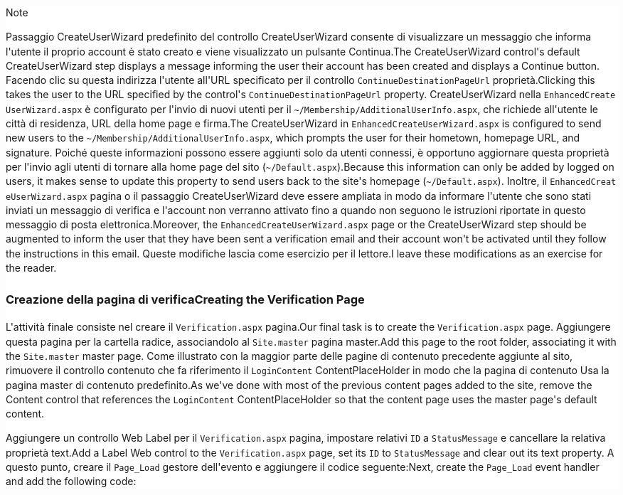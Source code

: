 
> [!NOTE]
> <span data-ttu-id="6d41f-262">Passaggio CreateUserWizard predefinito del controllo CreateUserWizard consente di visualizzare un messaggio che informa l'utente il proprio account è stato creato e viene visualizzato un pulsante Continua.</span><span class="sxs-lookup"><span data-stu-id="6d41f-262">The CreateUserWizard control's default CreateUserWizard step displays a message informing the user their account has been created and displays a Continue button.</span></span> <span data-ttu-id="6d41f-263">Facendo clic su questa indirizza l'utente all'URL specificato per il controllo `ContinueDestinationPageUrl` proprietà.</span><span class="sxs-lookup"><span data-stu-id="6d41f-263">Clicking this takes the user to the URL specified by the control's `ContinueDestinationPageUrl` property.</span></span> <span data-ttu-id="6d41f-264">CreateUserWizard nella `EnhancedCreateUserWizard.aspx` è configurato per l'invio di nuovi utenti per il `~/Membership/AdditionalUserInfo.aspx`, che richiede all'utente le città di residenza, URL della home page e firma.</span><span class="sxs-lookup"><span data-stu-id="6d41f-264">The CreateUserWizard in `EnhancedCreateUserWizard.aspx` is configured to send new users to the `~/Membership/AdditionalUserInfo.aspx`, which prompts the user for their hometown, homepage URL, and signature.</span></span> <span data-ttu-id="6d41f-265">Poiché queste informazioni possono essere aggiunti solo da utenti connessi, è opportuno aggiornare questa proprietà per l'invio agli utenti di tornare alla home page del sito (`~/Default.aspx`).</span><span class="sxs-lookup"><span data-stu-id="6d41f-265">Because this information can only be added by logged on users, it makes sense to update this property to send users back to the site's homepage (`~/Default.aspx`).</span></span> <span data-ttu-id="6d41f-266">Inoltre, il `EnhancedCreateUserWizard.aspx` pagina o il passaggio CreateUserWizard deve essere ampliata in modo da informare l'utente che sono stati inviati un messaggio di verifica e l'account non verranno attivato fino a quando non seguono le istruzioni riportate in questo messaggio di posta elettronica.</span><span class="sxs-lookup"><span data-stu-id="6d41f-266">Moreover, the `EnhancedCreateUserWizard.aspx` page or the CreateUserWizard step should be augmented to inform the user that they have been sent a verification email and their account won't be activated until they follow the instructions in this email.</span></span> <span data-ttu-id="6d41f-267">Queste modifiche lascia come esercizio per il lettore.</span><span class="sxs-lookup"><span data-stu-id="6d41f-267">I leave these modifications as an exercise for the reader.</span></span>


### <a name="creating-the-verification-page"></a><span data-ttu-id="6d41f-268">Creazione della pagina di verifica</span><span class="sxs-lookup"><span data-stu-id="6d41f-268">Creating the Verification Page</span></span>

<span data-ttu-id="6d41f-269">L'attività finale consiste nel creare il `Verification.aspx` pagina.</span><span class="sxs-lookup"><span data-stu-id="6d41f-269">Our final task is to create the `Verification.aspx` page.</span></span> <span data-ttu-id="6d41f-270">Aggiungere questa pagina per la cartella radice, associandolo al `Site.master` pagina master.</span><span class="sxs-lookup"><span data-stu-id="6d41f-270">Add this page to the root folder, associating it with the `Site.master` master page.</span></span> <span data-ttu-id="6d41f-271">Come illustrato con la maggior parte delle pagine di contenuto precedente aggiunte al sito, rimuovere il controllo contenuto che fa riferimento il `LoginContent` ContentPlaceHolder in modo che la pagina di contenuto Usa la pagina master di contenuto predefinito.</span><span class="sxs-lookup"><span data-stu-id="6d41f-271">As we've done with most of the previous content pages added to the site, remove the Content control that references the `LoginContent` ContentPlaceHolder so that the content page uses the master page's default content.</span></span>

<span data-ttu-id="6d41f-272">Aggiungere un controllo Web Label per il `Verification.aspx` pagina, impostare relativi `ID` a `StatusMessage` e cancellare la relativa proprietà text.</span><span class="sxs-lookup"><span data-stu-id="6d41f-272">Add a Label Web control to the `Verification.aspx` page, set its `ID` to `StatusMessage` and clear out its text property.</span></span> <span data-ttu-id="6d41f-273">A questo punto, creare il `Page_Load` gestore dell'evento e aggiungere il codice seguente:</span><span class="sxs-lookup"><span data-stu-id="6d41f-273">Next, create the `Page_Load` event handler and add the following code:</span></span>

